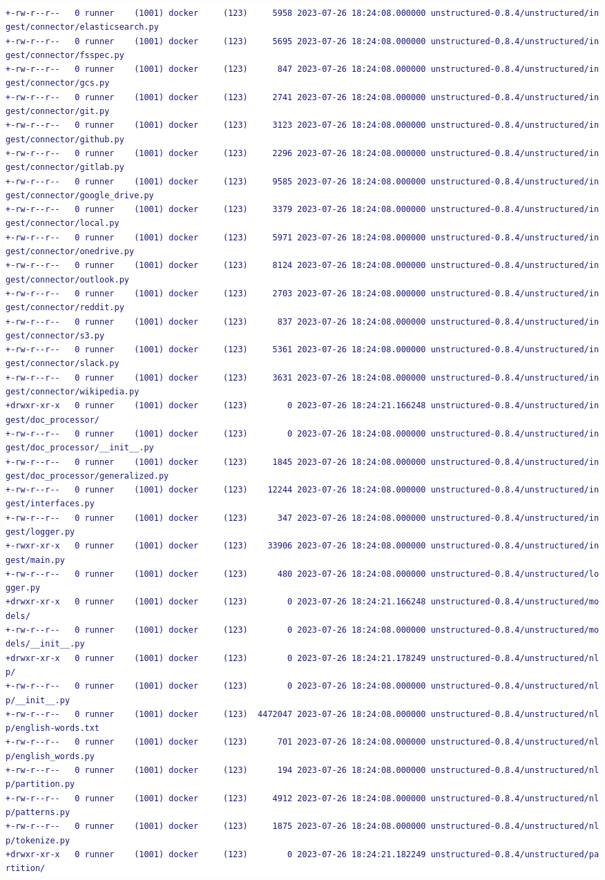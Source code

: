 ```diff
+-rw-r--r--   0 runner    (1001) docker     (123)     5958 2023-07-26 18:24:08.000000 unstructured-0.8.4/unstructured/ingest/connector/elasticsearch.py
+-rw-r--r--   0 runner    (1001) docker     (123)     5695 2023-07-26 18:24:08.000000 unstructured-0.8.4/unstructured/ingest/connector/fsspec.py
+-rw-r--r--   0 runner    (1001) docker     (123)      847 2023-07-26 18:24:08.000000 unstructured-0.8.4/unstructured/ingest/connector/gcs.py
+-rw-r--r--   0 runner    (1001) docker     (123)     2741 2023-07-26 18:24:08.000000 unstructured-0.8.4/unstructured/ingest/connector/git.py
+-rw-r--r--   0 runner    (1001) docker     (123)     3123 2023-07-26 18:24:08.000000 unstructured-0.8.4/unstructured/ingest/connector/github.py
+-rw-r--r--   0 runner    (1001) docker     (123)     2296 2023-07-26 18:24:08.000000 unstructured-0.8.4/unstructured/ingest/connector/gitlab.py
+-rw-r--r--   0 runner    (1001) docker     (123)     9585 2023-07-26 18:24:08.000000 unstructured-0.8.4/unstructured/ingest/connector/google_drive.py
+-rw-r--r--   0 runner    (1001) docker     (123)     3379 2023-07-26 18:24:08.000000 unstructured-0.8.4/unstructured/ingest/connector/local.py
+-rw-r--r--   0 runner    (1001) docker     (123)     5971 2023-07-26 18:24:08.000000 unstructured-0.8.4/unstructured/ingest/connector/onedrive.py
+-rw-r--r--   0 runner    (1001) docker     (123)     8124 2023-07-26 18:24:08.000000 unstructured-0.8.4/unstructured/ingest/connector/outlook.py
+-rw-r--r--   0 runner    (1001) docker     (123)     2703 2023-07-26 18:24:08.000000 unstructured-0.8.4/unstructured/ingest/connector/reddit.py
+-rw-r--r--   0 runner    (1001) docker     (123)      837 2023-07-26 18:24:08.000000 unstructured-0.8.4/unstructured/ingest/connector/s3.py
+-rw-r--r--   0 runner    (1001) docker     (123)     5361 2023-07-26 18:24:08.000000 unstructured-0.8.4/unstructured/ingest/connector/slack.py
+-rw-r--r--   0 runner    (1001) docker     (123)     3631 2023-07-26 18:24:08.000000 unstructured-0.8.4/unstructured/ingest/connector/wikipedia.py
+drwxr-xr-x   0 runner    (1001) docker     (123)        0 2023-07-26 18:24:21.166248 unstructured-0.8.4/unstructured/ingest/doc_processor/
+-rw-r--r--   0 runner    (1001) docker     (123)        0 2023-07-26 18:24:08.000000 unstructured-0.8.4/unstructured/ingest/doc_processor/__init__.py
+-rw-r--r--   0 runner    (1001) docker     (123)     1845 2023-07-26 18:24:08.000000 unstructured-0.8.4/unstructured/ingest/doc_processor/generalized.py
+-rw-r--r--   0 runner    (1001) docker     (123)    12244 2023-07-26 18:24:08.000000 unstructured-0.8.4/unstructured/ingest/interfaces.py
+-rw-r--r--   0 runner    (1001) docker     (123)      347 2023-07-26 18:24:08.000000 unstructured-0.8.4/unstructured/ingest/logger.py
+-rwxr-xr-x   0 runner    (1001) docker     (123)    33906 2023-07-26 18:24:08.000000 unstructured-0.8.4/unstructured/ingest/main.py
+-rw-r--r--   0 runner    (1001) docker     (123)      480 2023-07-26 18:24:08.000000 unstructured-0.8.4/unstructured/logger.py
+drwxr-xr-x   0 runner    (1001) docker     (123)        0 2023-07-26 18:24:21.166248 unstructured-0.8.4/unstructured/models/
+-rw-r--r--   0 runner    (1001) docker     (123)        0 2023-07-26 18:24:08.000000 unstructured-0.8.4/unstructured/models/__init__.py
+drwxr-xr-x   0 runner    (1001) docker     (123)        0 2023-07-26 18:24:21.178249 unstructured-0.8.4/unstructured/nlp/
+-rw-r--r--   0 runner    (1001) docker     (123)        0 2023-07-26 18:24:08.000000 unstructured-0.8.4/unstructured/nlp/__init__.py
+-rw-r--r--   0 runner    (1001) docker     (123)  4472047 2023-07-26 18:24:08.000000 unstructured-0.8.4/unstructured/nlp/english-words.txt
+-rw-r--r--   0 runner    (1001) docker     (123)      701 2023-07-26 18:24:08.000000 unstructured-0.8.4/unstructured/nlp/english_words.py
+-rw-r--r--   0 runner    (1001) docker     (123)      194 2023-07-26 18:24:08.000000 unstructured-0.8.4/unstructured/nlp/partition.py
+-rw-r--r--   0 runner    (1001) docker     (123)     4912 2023-07-26 18:24:08.000000 unstructured-0.8.4/unstructured/nlp/patterns.py
+-rw-r--r--   0 runner    (1001) docker     (123)     1875 2023-07-26 18:24:08.000000 unstructured-0.8.4/unstructured/nlp/tokenize.py
+drwxr-xr-x   0 runner    (1001) docker     (123)        0 2023-07-26 18:24:21.182249 unstructured-0.8.4/unstructured/partition/
```
